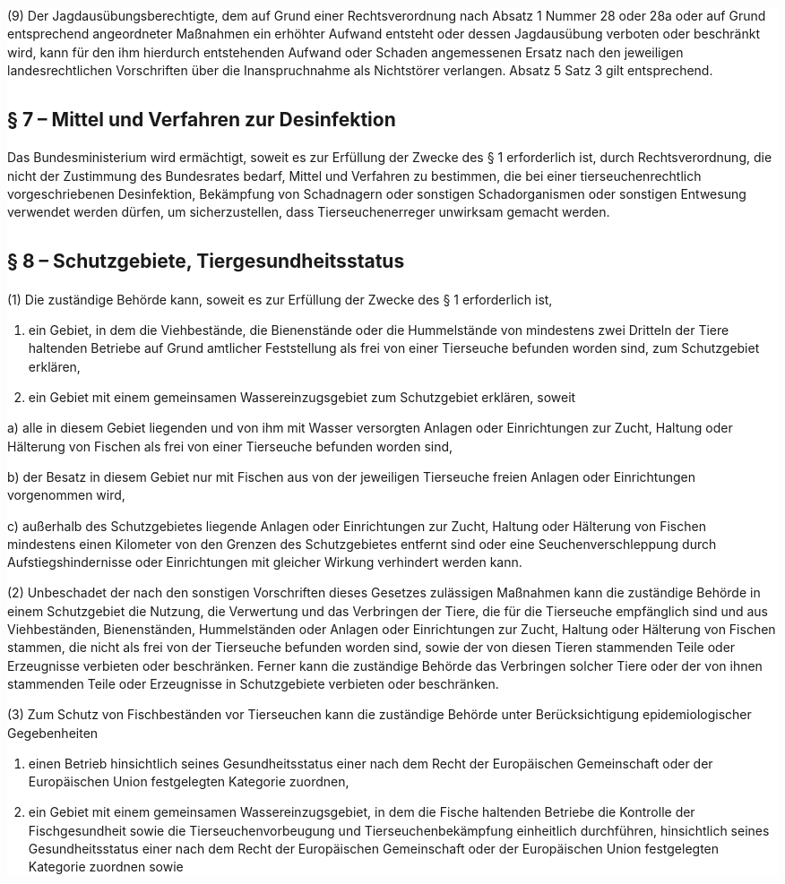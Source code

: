 (9) Der Jagdausübungsberechtigte, dem auf Grund einer Rechtsverordnung nach Absatz 1 Nummer 28 oder 28a oder auf Grund entsprechend angeordneter Maßnahmen ein erhöhter Aufwand entsteht oder dessen Jagdausübung verboten oder beschränkt wird, kann für den ihm hierdurch entstehenden Aufwand oder Schaden angemessenen Ersatz nach den jeweiligen landesrechtlichen Vorschriften über die Inanspruchnahme als Nichtstörer verlangen. Absatz 5 Satz 3 gilt entsprechend.


## § 7 – Mittel und Verfahren zur Desinfektion

Das Bundesministerium wird ermächtigt, soweit es zur Erfüllung der Zwecke des § 1 erforderlich ist, durch Rechtsverordnung, die nicht der Zustimmung des Bundesrates bedarf, Mittel und Verfahren zu bestimmen, die bei einer tierseuchenrechtlich vorgeschriebenen Desinfektion, Bekämpfung von Schadnagern oder sonstigen Schadorganismen oder sonstigen Entwesung verwendet werden dürfen, um sicherzustellen, dass Tierseuchenerreger unwirksam gemacht werden.


## § 8 – Schutzgebiete, Tiergesundheitsstatus

(1) Die zuständige Behörde kann, soweit es zur Erfüllung der Zwecke des § 1 erforderlich ist,

1. ein Gebiet, in dem die Viehbestände, die Bienenstände oder die Hummelstände von mindestens zwei Dritteln der Tiere haltenden Betriebe auf Grund amtlicher Feststellung als frei von einer Tierseuche befunden worden sind, zum Schutzgebiet erklären,

2. ein Gebiet mit einem gemeinsamen Wassereinzugsgebiet zum Schutzgebiet erklären, soweit

a) alle in diesem Gebiet liegenden und von ihm mit Wasser versorgten Anlagen oder Einrichtungen zur Zucht, Haltung oder Hälterung von Fischen als frei von einer Tierseuche befunden worden sind,

b) der Besatz in diesem Gebiet nur mit Fischen aus von der jeweiligen Tierseuche freien Anlagen oder Einrichtungen vorgenommen wird,

c) außerhalb des Schutzgebietes liegende Anlagen oder Einrichtungen zur Zucht, Haltung oder Hälterung von Fischen mindestens einen Kilometer von den Grenzen des Schutzgebietes entfernt sind oder eine Seuchenverschleppung durch Aufstiegshindernisse oder Einrichtungen mit gleicher Wirkung verhindert werden kann.

(2) Unbeschadet der nach den sonstigen Vorschriften dieses Gesetzes zulässigen Maßnahmen kann die zuständige Behörde in einem Schutzgebiet die Nutzung, die Verwertung und das Verbringen der Tiere, die für die Tierseuche empfänglich sind und aus Viehbeständen, Bienenständen, Hummelständen oder Anlagen oder Einrichtungen zur Zucht, Haltung oder Hälterung von Fischen stammen, die nicht als frei von der Tierseuche befunden worden sind, sowie der von diesen Tieren stammenden Teile oder Erzeugnisse verbieten oder beschränken. Ferner kann die zuständige Behörde das Verbringen solcher Tiere oder der von ihnen stammenden Teile oder Erzeugnisse in Schutzgebiete verbieten oder beschränken.

(3) Zum Schutz von Fischbeständen vor Tierseuchen kann die zuständige Behörde unter Berücksichtigung epidemiologischer Gegebenheiten

1. einen Betrieb hinsichtlich seines Gesundheitsstatus einer nach dem Recht der Europäischen Gemeinschaft oder der Europäischen Union festgelegten Kategorie zuordnen,

2. ein Gebiet mit einem gemeinsamen Wassereinzugsgebiet, in dem die Fische haltenden Betriebe die Kontrolle der Fischgesundheit sowie die Tierseuchenvorbeugung und Tierseuchenbekämpfung einheitlich durchführen, hinsichtlich seines Gesundheitsstatus einer nach dem Recht der Europäischen Gemeinschaft oder der Europäischen Union festgelegten Kategorie zuordnen sowie

